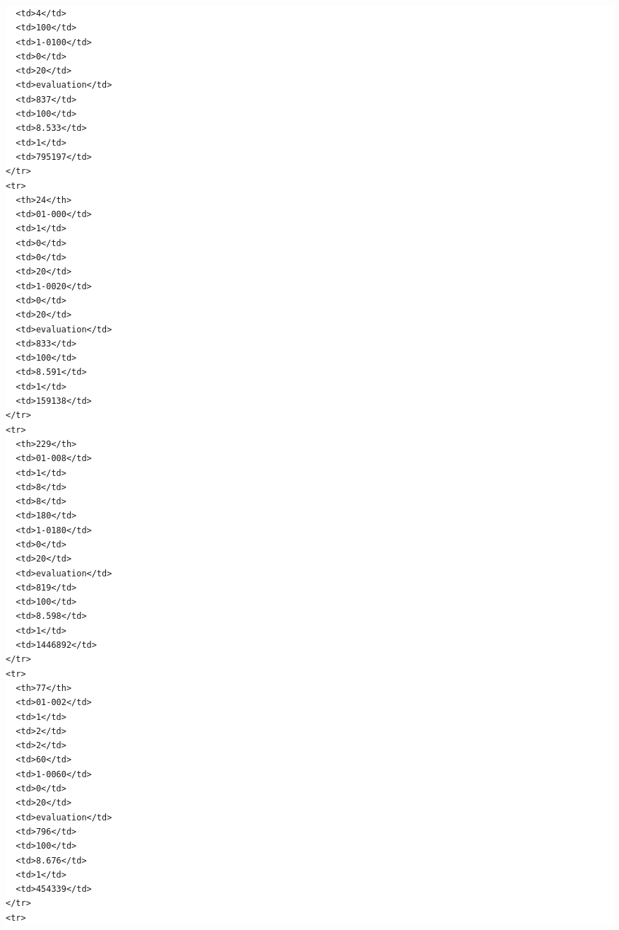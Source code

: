       <td>4</td>
      <td>100</td>
      <td>1-0100</td>
      <td>0</td>
      <td>20</td>
      <td>evaluation</td>
      <td>837</td>
      <td>100</td>
      <td>8.533</td>
      <td>1</td>
      <td>795197</td>
    </tr>
    <tr>
      <th>24</th>
      <td>01-000</td>
      <td>1</td>
      <td>0</td>
      <td>0</td>
      <td>20</td>
      <td>1-0020</td>
      <td>0</td>
      <td>20</td>
      <td>evaluation</td>
      <td>833</td>
      <td>100</td>
      <td>8.591</td>
      <td>1</td>
      <td>159138</td>
    </tr>
    <tr>
      <th>229</th>
      <td>01-008</td>
      <td>1</td>
      <td>8</td>
      <td>8</td>
      <td>180</td>
      <td>1-0180</td>
      <td>0</td>
      <td>20</td>
      <td>evaluation</td>
      <td>819</td>
      <td>100</td>
      <td>8.598</td>
      <td>1</td>
      <td>1446892</td>
    </tr>
    <tr>
      <th>77</th>
      <td>01-002</td>
      <td>1</td>
      <td>2</td>
      <td>2</td>
      <td>60</td>
      <td>1-0060</td>
      <td>0</td>
      <td>20</td>
      <td>evaluation</td>
      <td>796</td>
      <td>100</td>
      <td>8.676</td>
      <td>1</td>
      <td>454339</td>
    </tr>
    <tr>